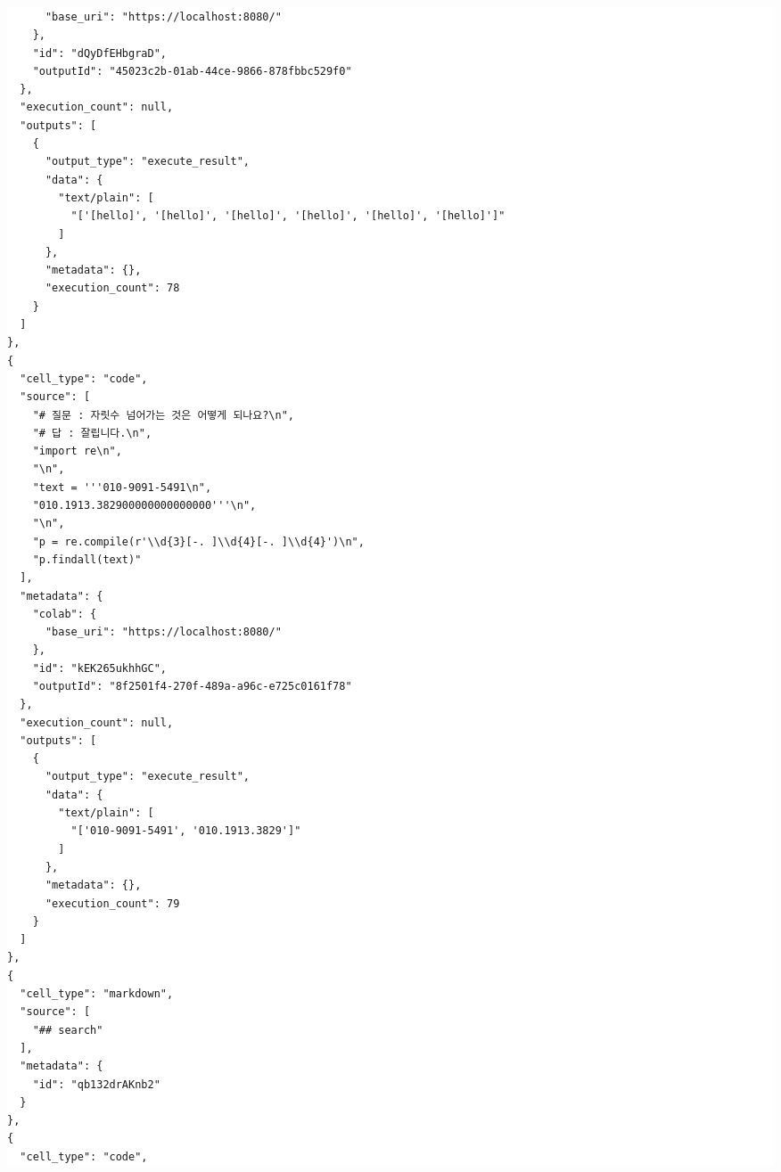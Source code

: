           "base_uri": "https://localhost:8080/"
        },
        "id": "dQyDfEHbgraD",
        "outputId": "45023c2b-01ab-44ce-9866-878fbbc529f0"
      },
      "execution_count": null,
      "outputs": [
        {
          "output_type": "execute_result",
          "data": {
            "text/plain": [
              "['[hello]', '[hello]', '[hello]', '[hello]', '[hello]', '[hello]']"
            ]
          },
          "metadata": {},
          "execution_count": 78
        }
      ]
    },
    {
      "cell_type": "code",
      "source": [
        "# 질문 : 자릿수 넘어가는 것은 어떻게 되나요?\n",
        "# 답 : 잘립니다.\n",
        "import re\n",
        "\n",
        "text = '''010-9091-5491\n",
        "010.1913.382900000000000000'''\n",
        "\n",
        "p = re.compile(r'\\d{3}[-. ]\\d{4}[-. ]\\d{4}')\n",
        "p.findall(text)"
      ],
      "metadata": {
        "colab": {
          "base_uri": "https://localhost:8080/"
        },
        "id": "kEK265ukhhGC",
        "outputId": "8f2501f4-270f-489a-a96c-e725c0161f78"
      },
      "execution_count": null,
      "outputs": [
        {
          "output_type": "execute_result",
          "data": {
            "text/plain": [
              "['010-9091-5491', '010.1913.3829']"
            ]
          },
          "metadata": {},
          "execution_count": 79
        }
      ]
    },
    {
      "cell_type": "markdown",
      "source": [
        "## search"
      ],
      "metadata": {
        "id": "qb132drAKnb2"
      }
    },
    {
      "cell_type": "code",